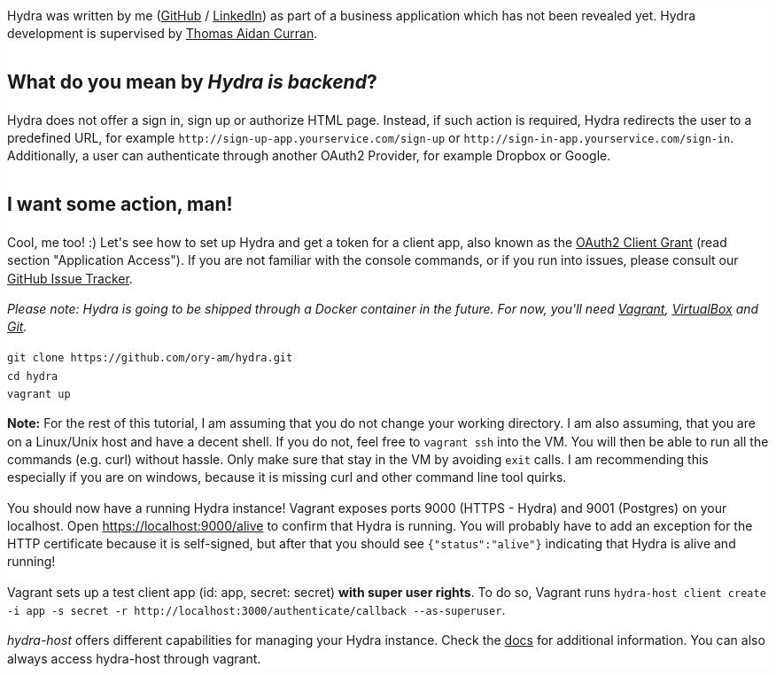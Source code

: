 Hydra was written by me ([GitHub](https://github.com/arekkas) / [LinkedIn](https://de.linkedin.com/in/aeneasr)) as part of a business application which has not been revealed yet.
Hydra development is supervised by [Thomas Aidan Curran](https://www.linkedin.com/in/thomasaidancurran).

## What do you mean by *Hydra is backend*?

Hydra does not offer a sign in, sign up or authorize HTML page. Instead, if such action is required, Hydra redirects the user
to a predefined URL, for example `http://sign-up-app.yourservice.com/sign-up` or `http://sign-in-app.yourservice.com/sign-in`.
Additionally, a user can authenticate through another OAuth2 Provider, for example Dropbox or Google.

## I want some action, man!

Cool, me too! :) Let's see how to set up Hydra and get a token for a client app,
also known as the [OAuth2 Client Grant](https://aaronparecki.com/articles/2012/07/29/1/oauth2-simplified#others) (read section "Application Access"). If you are not familiar with the console commands, or if you run into issues, please consult our [GitHub Issue Tracker](https://github.com/ory-am/hydra/issues).

*Please note: Hydra is going to be shipped through a Docker container in the future. For now, you'll need
[Vagrant](https://www.vagrantup.com/), [VirtualBox](https://www.virtualbox.org/) and [Git](https://git-scm.com/).*

```
git clone https://github.com/ory-am/hydra.git
cd hydra
vagrant up
```

**Note:** For the rest of this tutorial, I am assuming that you do not change your working directory. I am also assuming,
that you are on a Linux/Unix host and have a decent shell. If you do not, feel free to `vagrant ssh` into the VM. You will
then be able to run all the commands (e.g. curl) without hassle. Only make sure that stay in the VM by avoiding `exit` calls.
I am recommending this especially if you are on windows, because it is missing curl and other command line tool quirks.

You should now have a running Hydra instance! Vagrant exposes ports 9000 (HTTPS - Hydra) and 9001 (Postgres) on your localhost.
Open [https://localhost:9000/alive](https://localhost:9000/alive) to confirm that Hydra is running. You will probably have to add an exception for the
HTTP certificate because it is self-signed, but after that you should see `{"status":"alive"}` indicating that Hydra is alive and running!

Vagrant sets up a test client app (id: app, secret: secret) **with super user rights**. To do so,
Vagrant runs `hydra-host client create -i app -s secret -r http://localhost:3000/authenticate/callback --as-superuser`.

*hydra-host* offers different capabilities for managing your Hydra instance. Check the [docs](https://github.com/ory-am/hydra#cli-usage) for additional information.
You can also always access hydra-host through vagrant.
